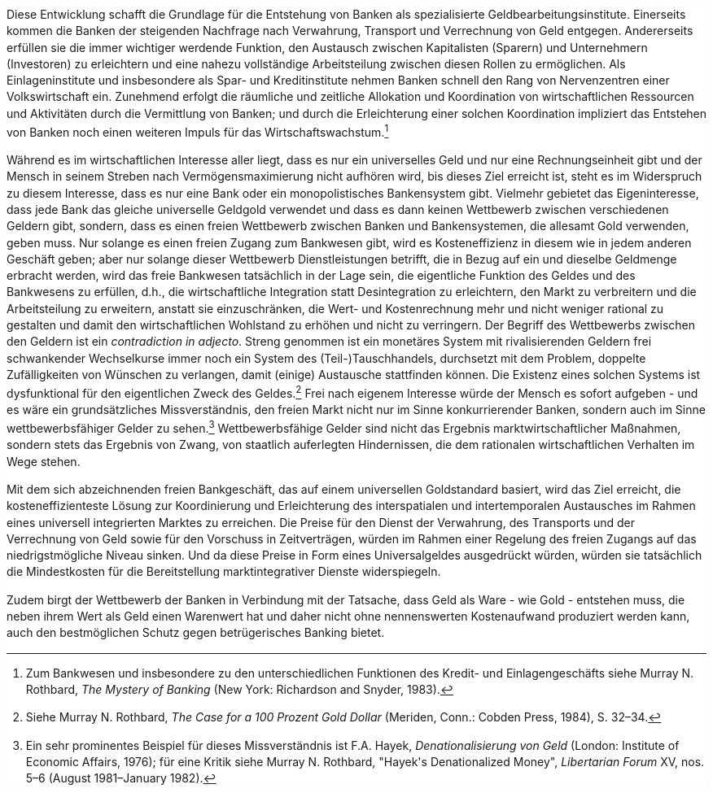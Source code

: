 Diese Entwicklung schafft die Grundlage für die Entstehung von Banken als spezialisierte Geldbearbeitungsinstitute. Einerseits kommen die Banken der steigenden Nachfrage nach Verwahrung, Transport und Verrechnung von Geld entgegen. Andererseits erfüllen sie die immer wichtiger werdende Funktion, den Austausch zwischen Kapitalisten (Sparern) und Unternehmern (Investoren) zu erleichtern und eine nahezu vollständige Arbeitsteilung zwischen diesen Rollen zu ermöglichen. Als Einlageninstitute und insbesondere als Spar- und Kreditinstitute nehmen Banken schnell den Rang von Nervenzentren einer Volkswirtschaft ein. Zunehmend erfolgt die räumliche und zeitliche Allokation und Koordination von wirtschaftlichen Ressourcen und Aktivitäten durch die Vermittlung von Banken; und durch die Erleichterung einer solchen Koordination impliziert das Entstehen von Banken noch einen weiteren Impuls für das Wirtschaftswachstum.[^3]

Während es im wirtschaftlichen Interesse aller liegt, dass es nur ein universelles Geld und nur eine Rechnungseinheit gibt und der Mensch in seinem Streben nach Vermögensmaximierung nicht aufhören wird, bis dieses Ziel erreicht ist, steht es im Widerspruch zu diesem Interesse, dass es nur eine Bank oder ein monopolistisches Bankensystem gibt. Vielmehr gebietet das Eigeninteresse, dass jede Bank das gleiche universelle Geldgold verwendet und dass es dann keinen Wettbewerb zwischen verschiedenen Geldern gibt, sondern, dass es einen freien Wettbewerb zwischen Banken und Bankensystemen, die allesamt Gold verwenden, geben muss. Nur solange es einen freien Zugang zum Bankwesen gibt, wird es Kosteneffizienz in diesem wie in jedem anderen Geschäft geben; aber nur solange dieser Wettbewerb Dienstleistungen betrifft, die in Bezug auf ein und dieselbe Geldmenge erbracht werden, wird das freie Bankwesen tatsächlich in der Lage sein, die eigentliche Funktion des Geldes und des Bankwesens zu erfüllen, d.h., die wirtschaftliche Integration statt Desintegration zu erleichtern, den Markt zu verbreitern und die Arbeitsteilung zu erweitern, anstatt sie einzuschränken, die Wert- und Kostenrechnung mehr und nicht weniger rational zu gestalten und damit den wirtschaftlichen Wohlstand zu erhöhen und nicht zu verringern. Der Begriff des Wettbewerbs zwischen den Geldern ist ein *contradiction in adjecto*. Streng genommen ist ein monetäres System mit rivalisierenden Geldern frei schwankender Wechselkurse immer noch ein System des (Teil-)Tauschhandels, durchsetzt mit dem Problem, doppelte Zufälligkeiten von Wünschen zu verlangen, damit (einige) Austausche stattfinden können. Die Existenz eines solchen Systems ist dysfunktional für den eigentlichen Zweck des Geldes.[^4] Frei nach eigenem Interesse würde der Mensch es sofort aufgeben - und es wäre ein grundsätzliches Missverständnis, den freien Markt nicht nur im Sinne konkurrierender Banken, sondern auch im Sinne wettbewerbsfähiger Gelder zu sehen.[^5] Wettbewerbsfähige Gelder sind nicht das Ergebnis marktwirtschaftlicher Maßnahmen, sondern stets das Ergebnis von Zwang, von staatlich auferlegten Hindernissen, die dem rationalen wirtschaftlichen Verhalten im Wege stehen.

Mit dem sich abzeichnenden freien Bankgeschäft, das auf einem universellen Goldstandard basiert, wird das Ziel erreicht, die kosteneffizienteste Lösung zur Koordinierung und Erleichterung des interspatialen und intertemporalen Austausches im Rahmen eines universell integrierten Marktes zu erreichen. Die Preise für den Dienst der Verwahrung, des Transports und der Verrechnung von Geld sowie für den Vorschuss in Zeitverträgen, würden im Rahmen einer Regelung des freien Zugangs auf das niedrigstmögliche Niveau sinken. Und da diese Preise in Form eines Universalgeldes ausgedrückt würden, würden sie tatsächlich die Mindestkosten für die Bereitstellung marktintegrativer Dienste widerspiegeln.

Zudem birgt der Wettbewerb der Banken in Verbindung mit der Tatsache, dass Geld als Ware - wie Gold - entstehen muss, die neben ihrem Wert als Geld einen Warenwert hat und daher nicht ohne nennenswerten Kostenaufwand produziert werden kann, auch den bestmöglichen Schutz gegen betrügerisches Banking bietet.


[^1]: Zur marktwirtschaftlichen Entwicklung des Geldes vgl. Carl Menger, *Principles of Economics* (New York: New York University Press, 1976), S. 257-85; "Geld", in Carl Menger, *Gesammelte Werke*, Bd. IV (Tübingen: Mohr, 1970).
[^2]: Zum Goldstandard siehe Llewellyn H. Rockwell, Jr., Hrsg., *The Gold Standard: An Austrian Perspective* (Lexington, Mass.: D.C. Heath, 1985), Ron Paul und Lewis Lehrman, *The Case for Gold* (San Francisco: Cato Institute, 1983).
[^3]: Zum Bankwesen und insbesondere zu den unterschiedlichen Funktionen des Kredit- und Einlagengeschäfts siehe Murray N. Rothbard, *The Mystery of Banking* (New York: Richardson and Snyder, 1983).
[^4]: Siehe Murray N. Rothbard, *The Case for a 100 Prozent Gold Dollar* (Meriden, Conn.: Cobden Press, 1984), S. 32–34.
[^5]: Ein sehr prominentes Beispiel für dieses Missverständnis ist F.A. Hayek, *Denationalisierung von Geld* (London: Institute of Economic Affairs, 1976); für eine Kritik siehe Murray N. Rothbard, "Hayek's Denationalized Money", *Libertarian Forum* XV, nos. 5–6 (August 1981–January 1982).
[^6]: Zum Prozess der Fälschung siehe Rothbard, *The Mystery of Banking*, Kap. IV; und auch Elgin Groseclose, *Money: The Human Conflict* (Norman: University of Oklahoma Press, 1934), S. 178 and 273.
[^7]: Zur österreichischen Konjunkturtheorie siehe Ludwig von Mises, *The Theory of Money and Credit* (lrvington-on-Hudson, N.Y.: Foundation for Economic Education, 1971); idem, *Human Action* (Chicago: Regnery, 1966), Kap. XX; F.A. Hayek, *Monetary Theory and the Trade Cycle* (New York: Augustus M. Kelley, 1975); *Prices and Production* (New York: Augustus M. Kelley, 1967); Richard von Strigl, *Kapital und Produktion* (Vienna: Julius Springer, 1934); Murray N. Rothbard, *Man, Economy, and State* (Los Angeles: Nash, 1970), Ausg. 2,Kap. 12.
[^8]: Was ist mit Kartellen? Könnten die konkurrierenden Banken nicht ein Kartell bilden und sich auf ein Joint Venture im Bereich der Fälschungen einigen? Auch hier ist dies unter Free Banking höchst unwahrscheinlich, da ein System des Free Banking durch das völlige Fehlen jeglicher wirtschaftlicher Anreize zur Kartellbildung gekennzeichnet ist. Ohne Zugangsbeschränkungen wäre ein solches Bankkartell als freiwillig einzustufen und hätte dieselben Probleme wie ein freiwilliges Kartell: Angesichts der Bedrohung durch Nichtkartellisten und/oder neue Marktteilnehmer und in der Erkenntnis, dass ein Bankenkartell wie alle Kartellvereinbarungen die weniger effizienten Kartellmitglieder auf Kosten der effizienteren begünstigen würde, gibt es einfach keine wirtschaftliche Grundlage für ein erfolgreiches Vorgehen, und jeder Versuch einer Kartellbildung würde schnell als wirtschaftlich ineffizient zusammenbrechen. Darüber hinaus würden, sofern das Falschgeld für die Kreditvergabe verwendet würde, gemeinsam handelnde Banken einen regelrechten Boom-Bust Zyklus auslösen. Auch das würde eine Kartellbildung verhindern. Siehe zur Theorie des freien Bankwesens Mises, *Human Action*, S. 434-48; Rothbard, *Das Geheimnis des Bankwesens*, Kap. III.